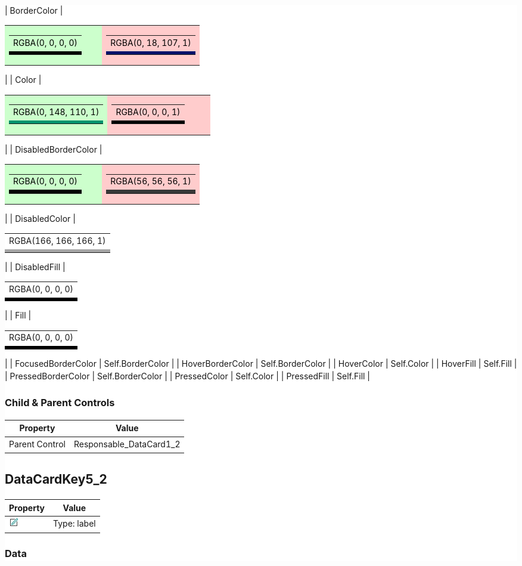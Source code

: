 | BorderColor         | <table border="0"><tr><td style="width:50%; background-color:#ccffcc; color:black;"><table border="0"><tr><td>RGBA(0, 0, 0, 0)</td></tr><tr><td style="background-color:#000000"></td></tr></table></td><td style="width:50%; background-color:#ffcccc; color:black;"><table border="0"><tr><td>RGBA(0, 18, 107, 1)</td></tr><tr><td style="background-color:#00126B"></td></tr></table></td></tr></table>  |
| Color               | <table border="0"><tr><td style="width:50%; background-color:#ccffcc; color:black;"><table border="0"><tr><td>RGBA(0, 148, 110, 1)</td></tr><tr><td style="background-color:#00946E"></td></tr></table></td><td style="width:50%; background-color:#ffcccc; color:black;"><table border="0"><tr><td>RGBA(0, 0, 0, 1)</td></tr><tr><td style="background-color:#000000"></td></tr></table></td></tr></table> |
| DisabledBorderColor | <table border="0"><tr><td style="width:50%; background-color:#ccffcc; color:black;"><table border="0"><tr><td>RGBA(0, 0, 0, 0)</td></tr><tr><td style="background-color:#000000"></td></tr></table></td><td style="width:50%; background-color:#ffcccc; color:black;"><table border="0"><tr><td>RGBA(56, 56, 56, 1)</td></tr><tr><td style="background-color:#383838"></td></tr></table></td></tr></table>  |
| DisabledColor       | <table border="0"><tr><td>RGBA(166, 166, 166, 1)</td></tr><tr><td style="background-color:#A6A6A6"></td></tr></table>                                                                                                                                                                                                                                                                                       |
| DisabledFill        | <table border="0"><tr><td>RGBA(0, 0, 0, 0)</td></tr><tr><td style="background-color:#000000"></td></tr></table>                                                                                                                                                                                                                                                                                             |
| Fill                | <table border="0"><tr><td>RGBA(0, 0, 0, 0)</td></tr><tr><td style="background-color:#000000"></td></tr></table>                                                                                                                                                                                                                                                                                             |
| FocusedBorderColor  | Self.BorderColor                                                                                                                                                                                                                                                                                                                                                                                            |
| HoverBorderColor    | Self.BorderColor                                                                                                                                                                                                                                                                                                                                                                                            |
| HoverColor          | Self.Color                                                                                                                                                                                                                                                                                                                                                                                                  |
| HoverFill           | Self.Fill                                                                                                                                                                                                                                                                                                                                                                                                   |
| PressedBorderColor  | Self.BorderColor                                                                                                                                                                                                                                                                                                                                                                                            |
| PressedColor        | Self.Color                                                                                                                                                                                                                                                                                                                                                                                                  |
| PressedFill         | Self.Fill                                                                                                                                                                                                                                                                                                                                                                                                   |

### Child & Parent Controls

| Property       | Value                     |
| -------------- | ------------------------- |
| Parent Control | Responsable\_DataCard1\_2 |

## DataCardKey5\_2

| Property                      | Value       |
| ----------------------------- | ----------- |
| ![label](resources/label.png) | Type: label |

### Data
